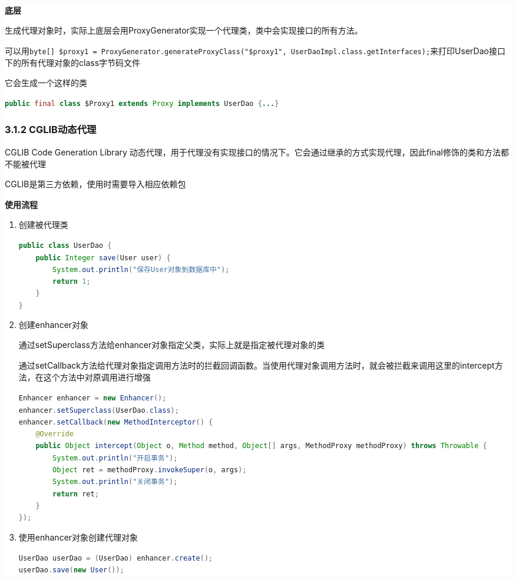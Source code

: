   ```java
  ```

**底层**

生成代理对象时，实际上底层会用ProxyGenerator实现一个代理类，类中会实现接口的所有方法。

可以用`byte[] $proxy1 = ProxyGenerator.generateProxyClass("$proxy1", UserDaoImpl.class.getInterfaces);`来打印UserDao接口下的所有代理对象的class字节码文件

它会生成一个这样的类

```java
public final class $Proxy1 extends Proxy implements UserDao {...}
```

### 3.1.2 CGLIB动态代理

CGLIB Code Generation Library 动态代理，用于代理没有实现接口的情况下。它会通过继承的方式实现代理，因此final修饰的类和方法都不能被代理

CGLIB是第三方依赖，使用时需要导入相应依赖包

**使用流程**

1. 创建被代理类

   ```java
   public class UserDao {
       public Integer save(User user) {
           System.out.println("保存User对象到数据库中");
           return 1;
       }
   }
   ```

2. 创建enhancer对象

   通过setSuperclass方法给enhancer对象指定父类，实际上就是指定被代理对象的类

   通过setCallback方法给代理对象指定调用方法时的拦截回调函数。当使用代理对象调用方法时，就会被拦截来调用这里的intercept方法，在这个方法中对原调用进行增强

   ```java
   Enhancer enhancer = new Enhancer();
   enhancer.setSuperclass(UserDao.class);
   enhancer.setCallback(new MethodInterceptor() {
       @Override
       public Object intercept(Object o, Method method, Object[] args, MethodProxy methodProxy) throws Throwable {
           System.out.println("开启事务");
           Object ret = methodProxy.invokeSuper(o, args);
           System.out.println("关闭事务");
           return ret;
       }
   });
   ```

3. 使用enhancer对象创建代理对象

   ```java
   UserDao userDao = (UserDao) enhancer.create();
   userDao.save(new User());
   ```
